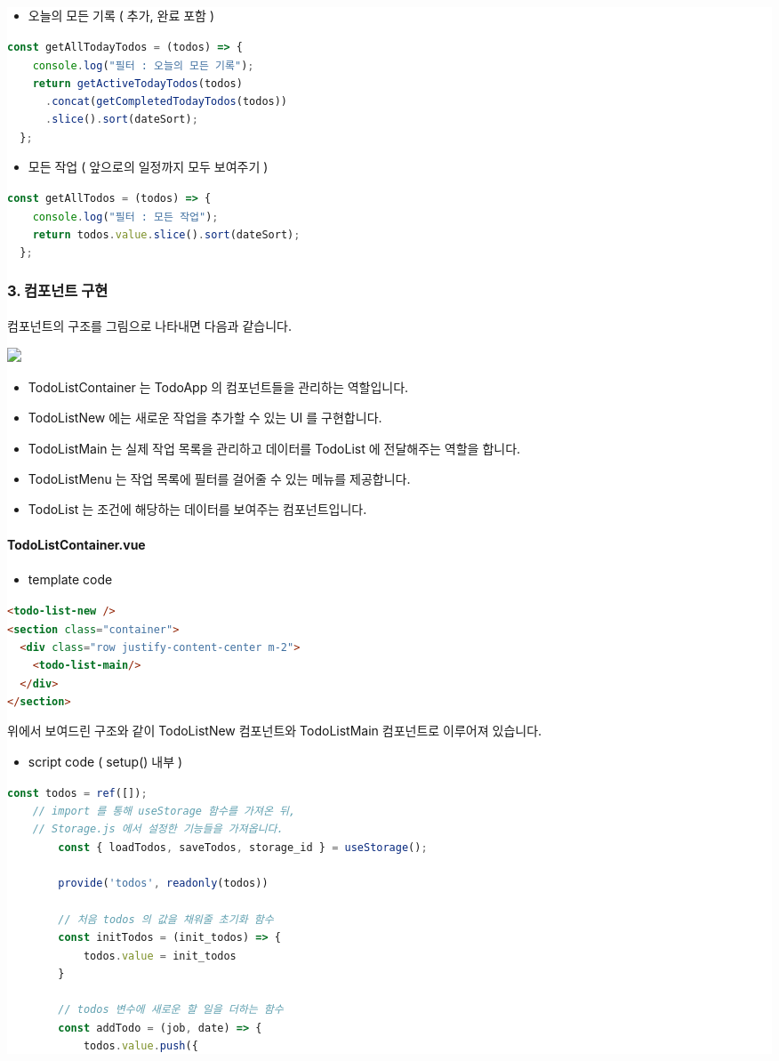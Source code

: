 
- 오늘의 모든 기록 ( 추가, 완료 포함 )

```javascript
const getAllTodayTodos = (todos) => {
    console.log("필터 : 오늘의 모든 기록");
    return getActiveTodayTodos(todos)
      .concat(getCompletedTodayTodos(todos))
      .slice().sort(dateSort);
  };
```

- 모든 작업 ( 앞으로의 일정까지 모두 보여주기 )

```javascript
const getAllTodos = (todos) => {
    console.log("필터 : 모든 작업");
    return todos.value.slice().sort(dateSort);
  };
```


### 3. 컴포넌트 구현

컴포넌트의 구조를 그림으로 나타내면 다음과 같습니다.

![](https://images.velog.io/images/pji3504/post/ee3b7e02-daaf-4530-ba2f-6d6b415c6e0f/image.png)

- TodoListContainer 는 TodoApp 의 컴포넌트들을 관리하는 역할입니다.

- TodoListNew 에는 새로운 작업을 추가할 수 있는 UI 를 구현합니다.

- TodoListMain 는 실제 작업 목록을 관리하고 데이터를 TodoList 에 전달해주는 역할을 합니다.

- TodoListMenu 는 작업 목록에 필터를 걸어줄 수 있는 메뉴를 제공합니다.

- TodoList 는 조건에 해당하는 데이터를 보여주는 컴포넌트입니다.


#### TodoListContainer.vue

- template code

```html
<todo-list-new />
<section class="container">
  <div class="row justify-content-center m-2">
    <todo-list-main/>
  </div>
</section>
```

위에서 보여드린 구조와 같이 TodoListNew 컴포넌트와 TodoListMain 컴포넌트로 이루어져 있습니다.

- script code ( setup() 내부 )

```javascript
const todos = ref([]);
	// import 를 통해 useStorage 함수를 가져온 뒤,
	// Storage.js 에서 설정한 기능들을 가져옵니다.
        const { loadTodos, saveTodos, storage_id } = useStorage();

        provide('todos', readonly(todos))

        // 처음 todos 의 값을 채워줄 초기화 함수
        const initTodos = (init_todos) => {
            todos.value = init_todos
        }

        // todos 변수에 새로운 할 일을 더하는 함수
        const addTodo = (job, date) => {
            todos.value.push({
```